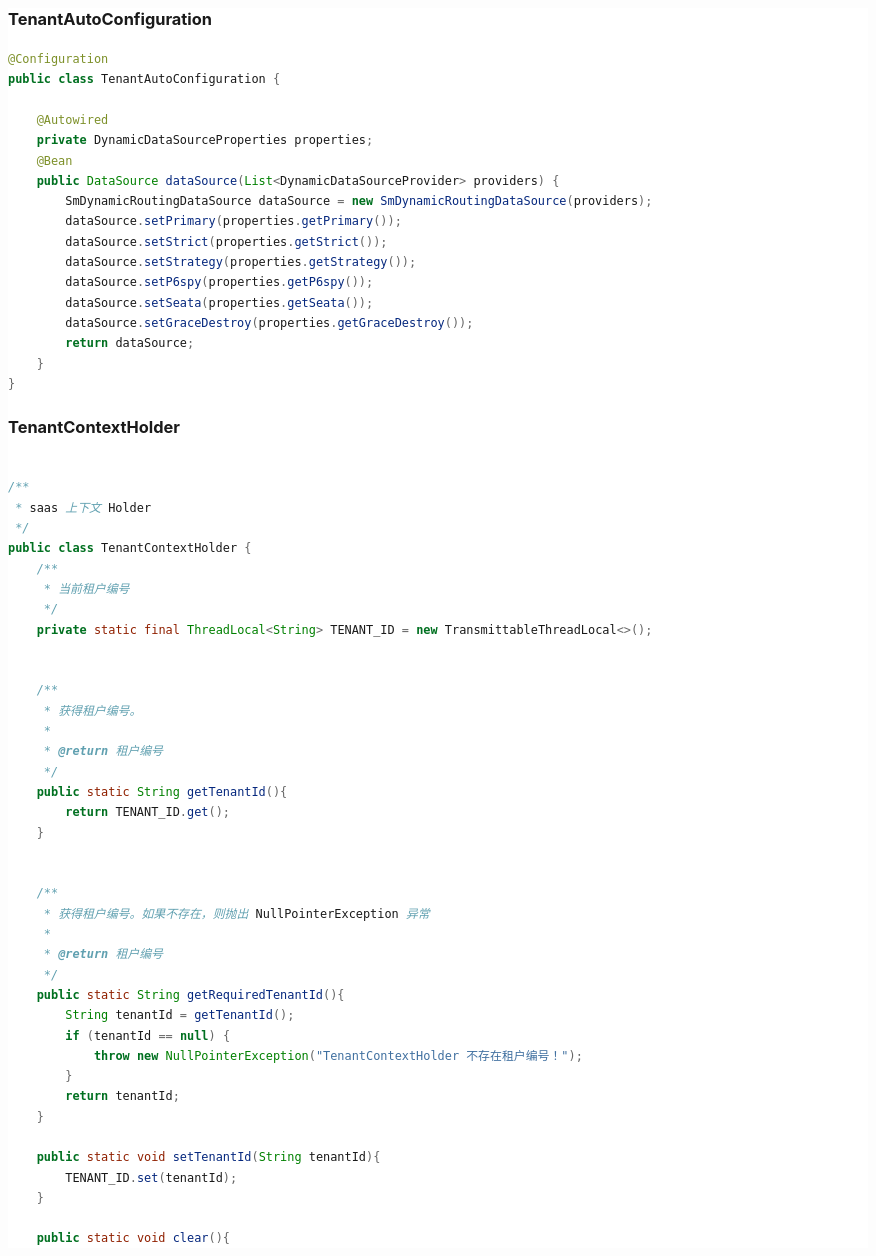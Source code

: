 ### TenantAutoConfiguration

```java
@Configuration
public class TenantAutoConfiguration {

    @Autowired
    private DynamicDataSourceProperties properties;
    @Bean
    public DataSource dataSource(List<DynamicDataSourceProvider> providers) {
        SmDynamicRoutingDataSource dataSource = new SmDynamicRoutingDataSource(providers);
        dataSource.setPrimary(properties.getPrimary());
        dataSource.setStrict(properties.getStrict());
        dataSource.setStrategy(properties.getStrategy());
        dataSource.setP6spy(properties.getP6spy());
        dataSource.setSeata(properties.getSeata());
        dataSource.setGraceDestroy(properties.getGraceDestroy());
        return dataSource;
    }
}
```

### TenantContextHolder

```java

/**
 * saas 上下文 Holder
 */
public class TenantContextHolder {
    /**
     * 当前租户编号
     */
    private static final ThreadLocal<String> TENANT_ID = new TransmittableThreadLocal<>();


    /**
     * 获得租户编号。
     *
     * @return 租户编号
     */
    public static String getTenantId(){
        return TENANT_ID.get();
    }


    /**
     * 获得租户编号。如果不存在，则抛出 NullPointerException 异常
     *
     * @return 租户编号
     */
    public static String getRequiredTenantId(){
        String tenantId = getTenantId();
        if (tenantId == null) {
            throw new NullPointerException("TenantContextHolder 不存在租户编号！");
        }
        return tenantId;
    }

    public static void setTenantId(String tenantId){
        TENANT_ID.set(tenantId);
    }

    public static void clear(){
```